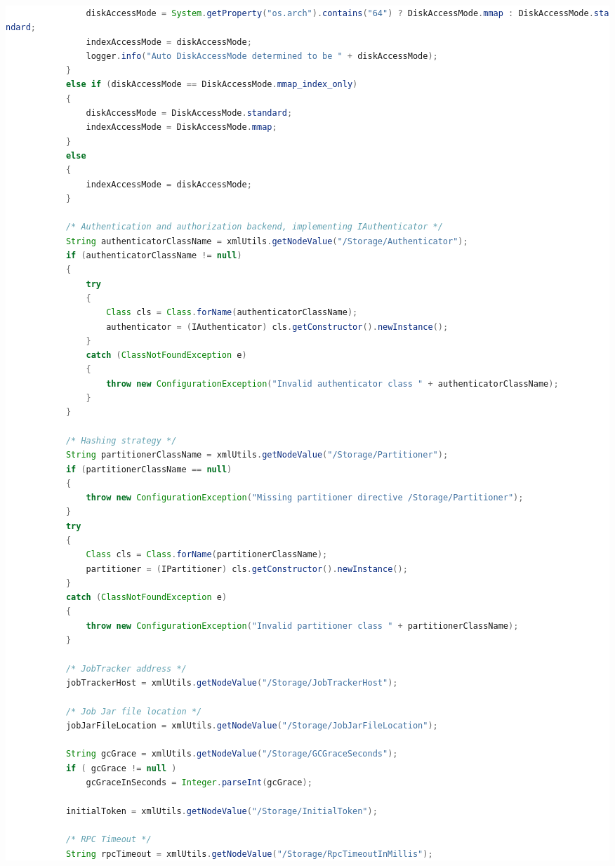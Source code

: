 ```java
                diskAccessMode = System.getProperty("os.arch").contains("64") ? DiskAccessMode.mmap : DiskAccessMode.standard;
                indexAccessMode = diskAccessMode;
                logger.info("Auto DiskAccessMode determined to be " + diskAccessMode);
            }
            else if (diskAccessMode == DiskAccessMode.mmap_index_only)
            {
                diskAccessMode = DiskAccessMode.standard;
                indexAccessMode = DiskAccessMode.mmap;
            }
            else
            {
                indexAccessMode = diskAccessMode;
            }

            /* Authentication and authorization backend, implementing IAuthenticator */
            String authenticatorClassName = xmlUtils.getNodeValue("/Storage/Authenticator");
            if (authenticatorClassName != null)
            {
                try
                {
                    Class cls = Class.forName(authenticatorClassName);
                    authenticator = (IAuthenticator) cls.getConstructor().newInstance();
                }
                catch (ClassNotFoundException e)
                {
                    throw new ConfigurationException("Invalid authenticator class " + authenticatorClassName);
                }
            }
            
            /* Hashing strategy */
            String partitionerClassName = xmlUtils.getNodeValue("/Storage/Partitioner");
            if (partitionerClassName == null)
            {
                throw new ConfigurationException("Missing partitioner directive /Storage/Partitioner");
            }
            try
            {
                Class cls = Class.forName(partitionerClassName);
                partitioner = (IPartitioner) cls.getConstructor().newInstance();
            }
            catch (ClassNotFoundException e)
            {
                throw new ConfigurationException("Invalid partitioner class " + partitionerClassName);
            }

            /* JobTracker address */
            jobTrackerHost = xmlUtils.getNodeValue("/Storage/JobTrackerHost");

            /* Job Jar file location */
            jobJarFileLocation = xmlUtils.getNodeValue("/Storage/JobJarFileLocation");

            String gcGrace = xmlUtils.getNodeValue("/Storage/GCGraceSeconds");
            if ( gcGrace != null )
                gcGraceInSeconds = Integer.parseInt(gcGrace);

            initialToken = xmlUtils.getNodeValue("/Storage/InitialToken");

            /* RPC Timeout */
            String rpcTimeout = xmlUtils.getNodeValue("/Storage/RpcTimeoutInMillis");
```
